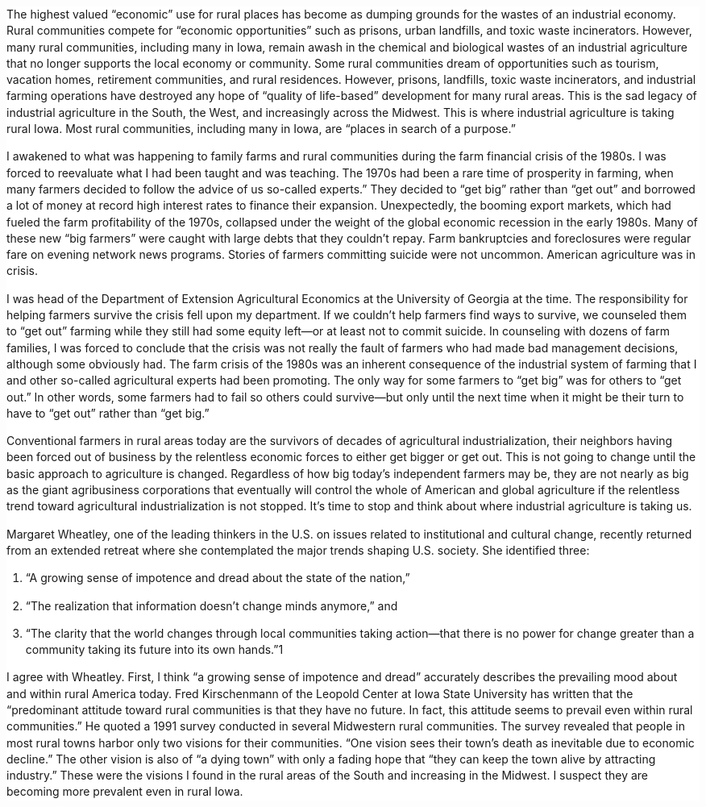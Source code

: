 The highest valued “economic” use for rural places has become as dumping grounds for the wastes of an industrial economy. Rural communities compete for “economic opportunities” such as prisons, urban landfills, and toxic waste incinerators. However, many rural communities, including many in Iowa, remain awash in the chemical and biological wastes of an industrial agriculture that no longer supports the local economy or community. Some rural communities dream of opportunities such as tourism, vacation homes, retirement communities, and rural residences. However, prisons, landfills, toxic waste incinerators, and industrial farming operations have destroyed any hope of “quality of life-based” development for many rural areas. This is the sad legacy of industrial agriculture in the South, the West, and increasingly across the Midwest. This is where industrial agriculture is taking rural Iowa. Most rural communities, including many in Iowa, are “places in search of a purpose.”

I awakened to what was happening to family farms and rural communities during the farm financial crisis of the 1980s. I was forced to reevaluate what I had been taught and was teaching. The 1970s had been a rare time of prosperity in farming, when many farmers decided to follow the advice of us so-called experts.” They decided to “get big” rather than “get out” and borrowed a lot of money at record high interest rates to finance their expansion. Unexpectedly, the booming export markets, which had fueled the farm profitability of the 1970s, collapsed under the weight of the global economic recession in the early 1980s. Many of these new “big farmers” were caught with large debts that they couldn’t repay. Farm bankruptcies and foreclosures were regular fare on evening network news programs. Stories of farmers committing suicide were not uncommon. American agriculture was in crisis. 

I was head of the Department of Extension Agricultural Economics at the University of Georgia at the time. The responsibility for helping farmers survive the crisis fell upon my department. If we couldn’t help farmers find ways to survive, we counseled them to “get out” farming while they still had some equity left—or at least not to commit suicide. In counseling with dozens of farm families, I was forced to conclude that the crisis was not really the fault of farmers who had made bad management decisions, although some obviously had. The farm crisis of the 1980s was an inherent consequence of the industrial system of farming that I and other so-called agricultural experts had been promoting. The only way for some farmers to “get big” was for others to “get out.” In other words, some farmers had to fail so others could survive—but only until the next time when it might be their turn to have to “get out” rather than “get big.”

Conventional farmers in rural areas today are the survivors of decades of agricultural industrialization, their neighbors having been forced out of business by the relentless economic forces to either get bigger or get out. This is not going to change until the basic approach to agriculture is changed. Regardless of how big today’s independent farmers may be, they are not nearly as big as the giant agribusiness corporations that eventually will control the whole of American and global agriculture if the relentless trend toward agricultural industrialization is not stopped. It’s time to stop and think about where industrial agriculture is taking us.

Margaret Wheatley, one of the leading thinkers in the U.S. on issues related to institutional and cultural change, recently returned from an extended retreat where she contemplated the major trends shaping U.S. society. She identified three: 

1) “A growing sense of impotence and dread about the state of the nation,” 

2) “The realization that information doesn’t change minds anymore,” and 

3) “The clarity that the world changes through local communities taking action—that there is no power for change greater than a community taking its future into its own hands.”1 

I agree with Wheatley. First, I think “a growing sense of impotence and dread” accurately describes the prevailing mood about and within rural America today. Fred Kirschenmann of the Leopold Center at Iowa State University has written that the “predominant attitude toward rural communities is that they have no future. In fact, this attitude seems to prevail even within rural communities.” He quoted a 1991 survey conducted in several Midwestern rural communities. The survey revealed that people in most rural towns harbor only two visions for their communities. “One vision sees their town’s death as inevitable due to economic decline.” The other vision is also of “a dying town” with only a fading hope that “they can keep the town alive by attracting industry.” These were the visions I found in the rural areas of the South and increasing in the Midwest. I suspect they are becoming more prevalent even in rural Iowa. 
